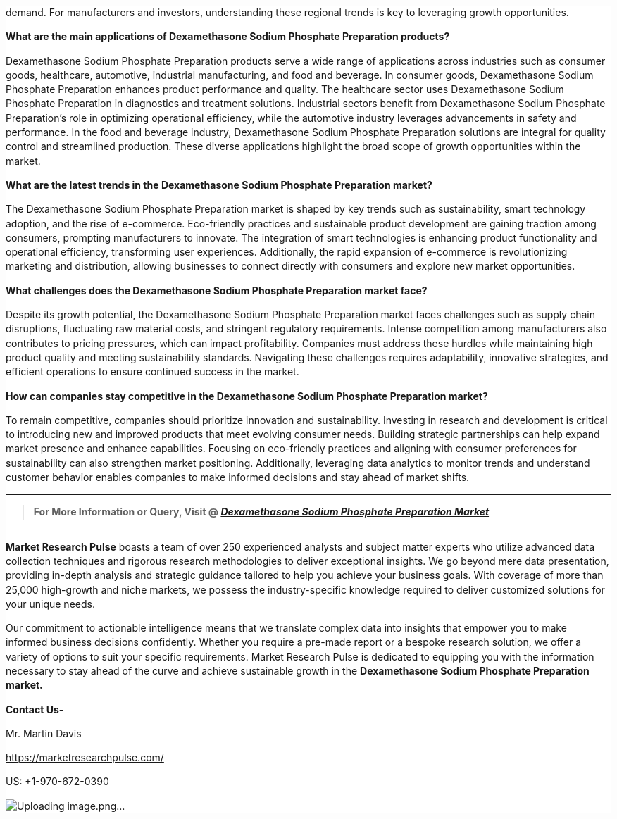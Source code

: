 demand. For manufacturers and investors, understanding these regional trends is key to leveraging growth opportunities.</p><p><strong>What are the main applications of Dexamethasone Sodium Phosphate Preparation products?</strong></p><p>Dexamethasone Sodium Phosphate Preparation products serve a wide range of applications across industries such as consumer goods, healthcare, automotive, industrial manufacturing, and food and beverage. In consumer goods, Dexamethasone Sodium Phosphate Preparation enhances product performance and quality. The healthcare sector uses Dexamethasone Sodium Phosphate Preparation in diagnostics and treatment solutions. Industrial sectors benefit from Dexamethasone Sodium Phosphate Preparation&rsquo;s role in optimizing operational efficiency, while the automotive industry leverages advancements in safety and performance. In the food and beverage industry, Dexamethasone Sodium Phosphate Preparation solutions are integral for quality control and streamlined production. These diverse applications highlight the broad scope of growth opportunities within the market.</p><p><strong>What are the latest trends in the Dexamethasone Sodium Phosphate Preparation market?</strong></p><p>The Dexamethasone Sodium Phosphate Preparation market is shaped by key trends such as sustainability, smart technology adoption, and the rise of e-commerce. Eco-friendly practices and sustainable product development are gaining traction among consumers, prompting manufacturers to innovate. The integration of smart technologies is enhancing product functionality and operational efficiency, transforming user experiences. Additionally, the rapid expansion of e-commerce is revolutionizing marketing and distribution, allowing businesses to connect directly with consumers and explore new market opportunities.</p><p><strong>What challenges does the Dexamethasone Sodium Phosphate Preparation market face?</strong></p><p>Despite its growth potential, the Dexamethasone Sodium Phosphate Preparation market faces challenges such as supply chain disruptions, fluctuating raw material costs, and stringent regulatory requirements. Intense competition among manufacturers also contributes to pricing pressures, which can impact profitability. Companies must address these hurdles while maintaining high product quality and meeting sustainability standards. Navigating these challenges requires adaptability, innovative strategies, and efficient operations to ensure continued success in the market.</p><p><strong>How can companies stay competitive in the Dexamethasone Sodium Phosphate Preparation market?</strong></p><p>To remain competitive, companies should prioritize innovation and sustainability. Investing in research and development is critical to introducing new and improved products that meet evolving consumer needs. Building strategic partnerships can help expand market presence and enhance capabilities. Focusing on eco-friendly practices and aligning with consumer preferences for sustainability can also strengthen market positioning. Additionally, leveraging data analytics to monitor trends and understand customer behavior enables companies to make informed decisions and stay ahead of market shifts.</p><hr /><blockquote><p><strong>For More Information or Query, Visit @&nbsp;<em><a href="https://marketresearchpulse.com/report/124292/dexamethasone-sodium-phosphate-preparation-market?utm_source=Linkedin&utm_medium=027">Dexamethasone Sodium Phosphate Preparation Market</a></em></strong></p></blockquote><hr /><p><strong>Market Research Pulse</strong> boasts a team of over 250 experienced analysts and subject matter experts who utilize advanced data collection techniques and rigorous research methodologies to deliver exceptional insights. We go beyond mere data presentation, providing in-depth analysis and strategic guidance tailored to help you achieve your business goals. With coverage of more than 25,000 high-growth and niche markets, we possess the industry-specific knowledge required to deliver customized solutions for your unique needs.</p><p>Our commitment to actionable intelligence means that we translate complex data into insights that empower you to make informed business decisions confidently. Whether you require a pre-made report or a bespoke research solution, we offer a variety of options to suit your specific requirements. Market Research Pulse is dedicated to equipping you with the information necessary to stay ahead of the curve and achieve sustainable growth in the <strong>Dexamethasone Sodium Phosphate Preparation market.</strong></p><p><strong>Contact Us-</strong></p><p>Mr. Martin Davis</p><p>https://marketresearchpulse.com/</p><p>US: +1-970-672-0390</p>
![Uploading image.png…]()
